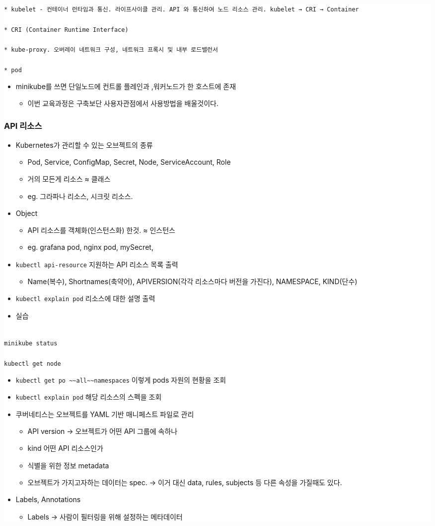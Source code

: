 	* kubelet - 컨테이너 런타임과 통신. 라이프사이클 관리. API 와 통신하여 노드 리소스 관리. kubelet → CRI → Container

	* CRI (Container Runtime Interface)

	* kube-proxy. 오버레이 네트워크 구성, 네트워크 프록시 및 내부 로드밸런서 

	* pod

* minikube를 쓰면 단일노드에 컨트롤 플레인과 ,워커노드가 한 호스트에 존재

	* 이번 교육과정은 구축보단 사용자관점에서 사용방법을 배울것이다.



### API 리소스

* Kubernetes가 관리할 수 있는 오브젝트의 종류

	* Pod, Service, ConfigMap, Secret, Node, ServiceAccount, Role

	* 거의 모든게 리소스 ≈  클래스 

	* eg. 그라파나 리소스, 시크릿 리소스.

* Object

	* API 리소스를 객체화(인스턴스화) 한것. ≈ 인스턴스

	* eg. grafana pod, nginx pod, mySecret,

* `kubectl api-resource`  지원하는 API 리소스 목록 출력

	* Name(복수), Shortnames(축약어), APIVERSION(각각 리소스마다 버전을 가진다), NAMESPACE, KIND(단수)

* `kubectl explain pod`  리소스에 대한 설명 출력

* 실습

```bash

minikube status

kubectl get node

```

* `kubectl get po ~~all~~namespaces`  이렇게 pods 자원의 현황을 조회 

* `kubectl explain pod`  해당 리소스의 스펙을 조회

* 쿠버네티스는 오브젝트를 YAML 기반 매니페스트 파일로 관리

	* API version → 오브젝트가 어떤 API 그룹에 속하나

	* kind 어떤 API 리소스인가

	* 식별을 위한 정보 metadata

	* 오브젝트가 가지고자하는 데이터는 spec. → 이거 대신 data, rules, subjects 등 다른 속성을 가질때도 있다.

* Labels, Annotations

	* Labels → 사람이 필터링을 위해 설정하는 메타데이터
